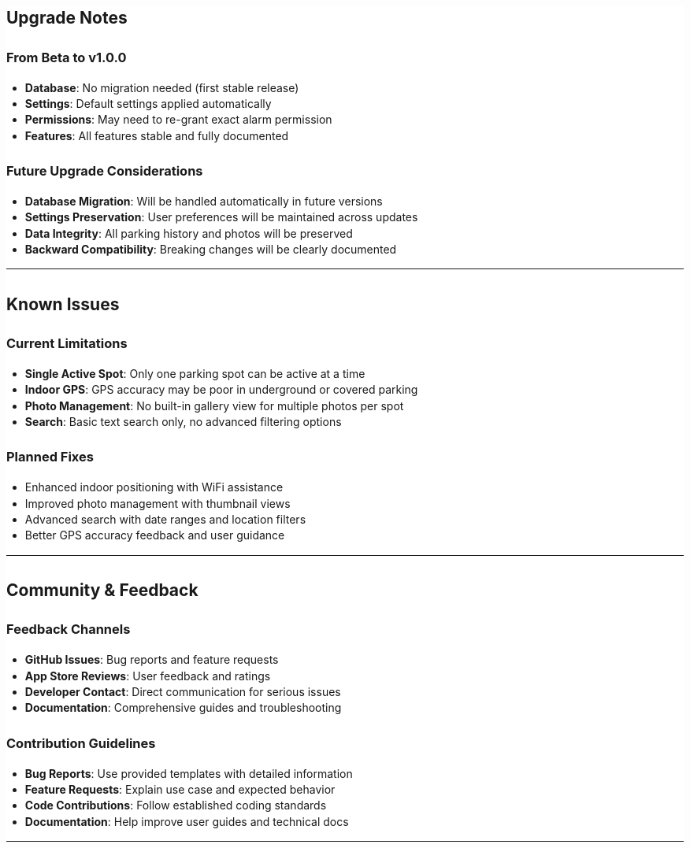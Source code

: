 
## Upgrade Notes

### From Beta to v1.0.0
- **Database**: No migration needed (first stable release)
- **Settings**: Default settings applied automatically
- **Permissions**: May need to re-grant exact alarm permission
- **Features**: All features stable and fully documented

### Future Upgrade Considerations
- **Database Migration**: Will be handled automatically in future versions
- **Settings Preservation**: User preferences will be maintained across updates
- **Data Integrity**: All parking history and photos will be preserved
- **Backward Compatibility**: Breaking changes will be clearly documented

---

## Known Issues

### Current Limitations
- **Single Active Spot**: Only one parking spot can be active at a time
- **Indoor GPS**: GPS accuracy may be poor in underground or covered parking
- **Photo Management**: No built-in gallery view for multiple photos per spot
- **Search**: Basic text search only, no advanced filtering options

### Planned Fixes
- Enhanced indoor positioning with WiFi assistance
- Improved photo management with thumbnail views
- Advanced search with date ranges and location filters
- Better GPS accuracy feedback and user guidance

---

## Community & Feedback

### Feedback Channels
- **GitHub Issues**: Bug reports and feature requests
- **App Store Reviews**: User feedback and ratings
- **Developer Contact**: Direct communication for serious issues
- **Documentation**: Comprehensive guides and troubleshooting

### Contribution Guidelines
- **Bug Reports**: Use provided templates with detailed information
- **Feature Requests**: Explain use case and expected behavior
- **Code Contributions**: Follow established coding standards
- **Documentation**: Help improve user guides and technical docs

---
